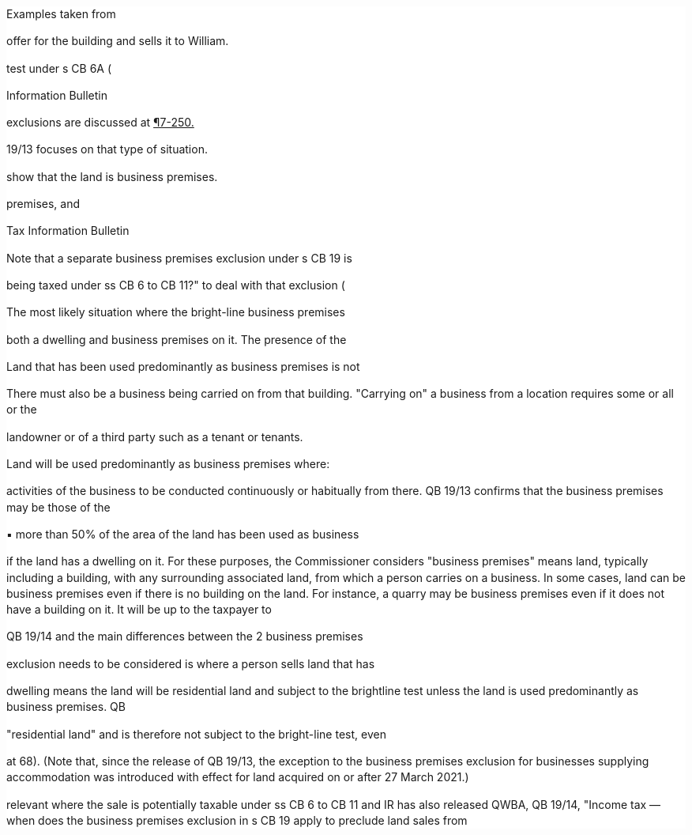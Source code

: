 Examples taken from

offer for the building and sells it to William.

test under s CB 6A (

Information Bulletin

exclusions are discussed at [¶7-250.](#page-140-0)

19/13 focuses on that type of situation.

show that the land is business premises.

premises, and

Tax Information Bulletin

Note that a separate business premises exclusion under s CB 19 is

being taxed under ss CB 6 to CB 11?" to deal with that exclusion (

The most likely situation where the bright-line business premises

both a dwelling and business premises on it. The presence of the

Land that has been used predominantly as business premises is not

There must also be a business being carried on from that building. "Carrying on" a business from a location requires some or all or the

landowner or of a third party such as a tenant or tenants.

Land will be used predominantly as business premises where:

activities of the business to be conducted continuously or habitually from there. QB 19/13 confirms that the business premises may be those of the

▪ more than 50% of the area of the land has been used as business

if the land has a dwelling on it. For these purposes, the Commissioner considers "business premises" means land, typically including a building, with any surrounding associated land, from which a person carries on a business. In some cases, land can be business premises even if there is no building on the land. For instance, a quarry may be business premises even if it does not have a building on it. It will be up to the taxpayer to

QB 19/14 and the main differences between the 2 business premises

exclusion needs to be considered is where a person sells land that has

dwelling means the land will be residential land and subject to the brightline test unless the land is used predominantly as business premises. QB

"residential land" and is therefore not subject to the bright-line test, even

at 68). (Note that, since the release of QB 19/13, the exception to the business premises exclusion for businesses supplying accommodation was introduced with effect for land acquired on or after 27 March 2021.)

relevant where the sale is potentially taxable under ss CB 6 to CB 11 and IR has also released QWBA, QB 19/14, "Income tax — when does the business premises exclusion in s CB 19 apply to preclude land sales from
